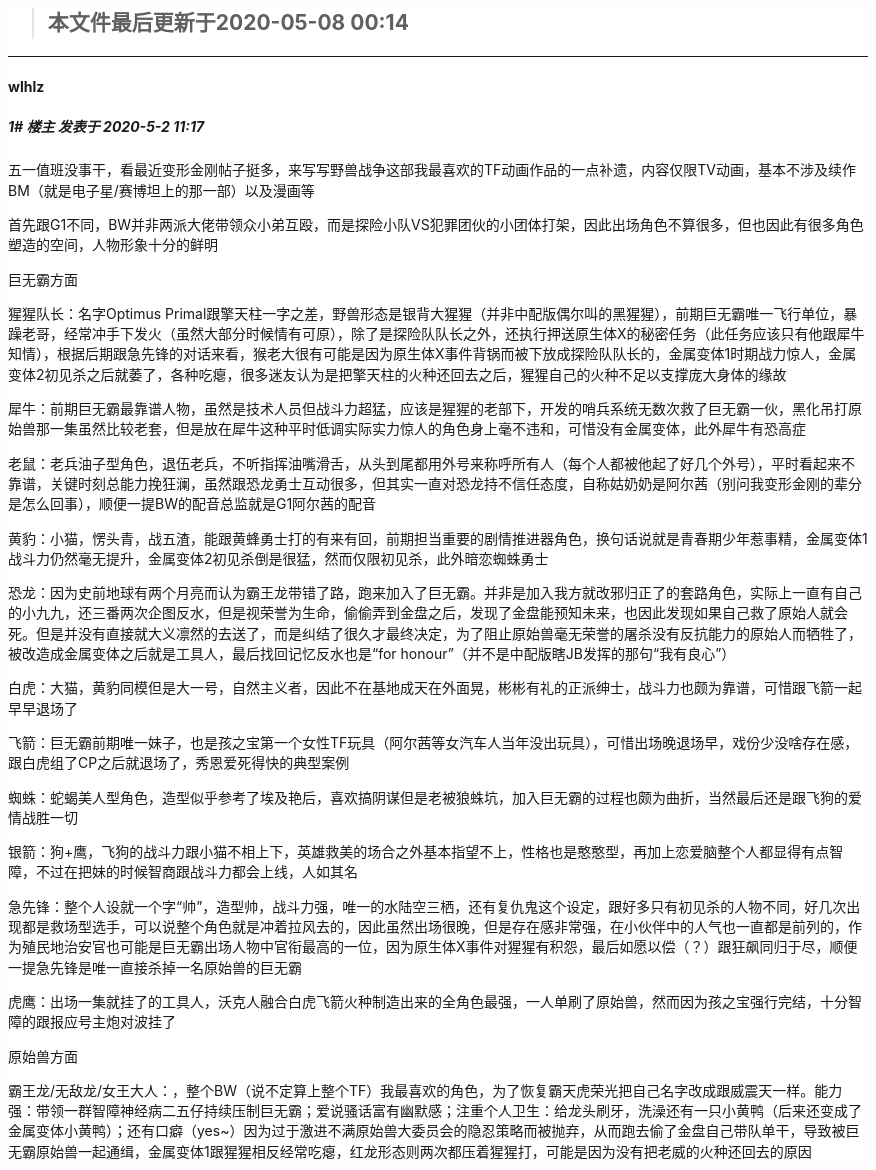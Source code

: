 > ## **本文件最后更新于2020-05-08 00:14** 



-----

####  wlhlz  
##### 1#       楼主       发表于 2020-5-2 11:17




五一值班没事干，看最近变形金刚帖子挺多，来写写野兽战争这部我最喜欢的TF动画作品的一点补遗，内容仅限TV动画，基本不涉及续作BM（就是电子星/赛博坦上的那一部）以及漫画等

首先跟G1不同，BW并非两派大佬带领众小弟互殴，而是探险小队VS犯罪团伙的小团体打架，因此出场角色不算很多，但也因此有很多角色塑造的空间，人物形象十分的鲜明



巨无霸方面

猩猩队长：名字Optimus Primal跟擎天柱一字之差，野兽形态是银背大猩猩（并非中配版偶尔叫的黑猩猩），前期巨无霸唯一飞行单位，暴躁老哥，经常冲手下发火（虽然大部分时候情有可原），除了是探险队队长之外，还执行押送原生体X的秘密任务（此任务应该只有他跟犀牛知情），根据后期跟急先锋的对话来看，猴老大很有可能是因为原生体X事件背锅而被下放成探险队队长的，金属变体1时期战力惊人，金属变体2初见杀之后就萎了，各种吃瘪，很多迷友认为是把擎天柱的火种还回去之后，猩猩自己的火种不足以支撑庞大身体的缘故



犀牛：前期巨无霸最靠谱人物，虽然是技术人员但战斗力超猛，应该是猩猩的老部下，开发的哨兵系统无数次救了巨无霸一伙，黑化吊打原始兽那一集虽然比较老套，但是放在犀牛这种平时低调实际实力惊人的角色身上毫不违和，可惜没有金属变体，此外犀牛有恐高症


老鼠：老兵油子型角色，退伍老兵，不听指挥油嘴滑舌，从头到尾都用外号来称呼所有人（每个人都被他起了好几个外号），平时看起来不靠谱，关键时刻总能力挽狂澜，虽然跟恐龙勇士互动很多，但其实一直对恐龙持不信任态度，自称姑奶奶是阿尔茜（别问我变形金刚的辈分是怎么回事），顺便一提BW的配音总监就是G1阿尔茜的配音


黄豹：小猫，愣头青，战五渣，能跟黄蜂勇士打的有来有回，前期担当重要的剧情推进器角色，换句话说就是青春期少年惹事精，金属变体1战斗力仍然毫无提升，金属变体2初见杀倒是很猛，然而仅限初见杀，此外暗恋蜘蛛勇士


恐龙：因为史前地球有两个月亮而认为霸王龙带错了路，跑来加入了巨无霸。并非是加入我方就改邪归正了的套路角色，实际上一直有自己的小九九，还三番两次企图反水，但是视荣誉为生命，偷偷弄到金盘之后，发现了金盘能预知未来，也因此发现如果自己救了原始人就会死。但是并没有直接就大义凛然的去送了，而是纠结了很久才最终决定，为了阻止原始兽毫无荣誉的屠杀没有反抗能力的原始人而牺牲了，被改造成金属变体之后就是工具人，最后找回记忆反水也是“for honour”（并不是中配版瞎JB发挥的那句“我有良心”）


白虎：大猫，黄豹同模但是大一号，自然主义者，因此不在基地成天在外面晃，彬彬有礼的正派绅士，战斗力也颇为靠谱，可惜跟飞箭一起早早退场了


飞箭：巨无霸前期唯一妹子，也是孩之宝第一个女性TF玩具（阿尔茜等女汽车人当年没出玩具），可惜出场晚退场早，戏份少没啥存在感，跟白虎组了CP之后就退场了，秀恩爱死得快的典型案例


蜘蛛：蛇蝎美人型角色，造型似乎参考了埃及艳后，喜欢搞阴谋但是老被狼蛛坑，加入巨无霸的过程也颇为曲折，当然最后还是跟飞狗的爱情战胜一切


银箭：狗+鹰，飞狗的战斗力跟小猫不相上下，英雄救美的场合之外基本指望不上，性格也是憨憨型，再加上恋爱脑整个人都显得有点智障，不过在把妹的时候智商跟战斗力都会上线，人如其名


急先锋：整个人设就一个字“帅”，造型帅，战斗力强，唯一的水陆空三栖，还有复仇鬼这个设定，跟好多只有初见杀的人物不同，好几次出现都是救场型选手，可以说整个角色就是冲着拉风去的，因此虽然出场很晚，但是存在感非常强，在小伙伴中的人气也一直都是前列的，作为殖民地治安官也可能是巨无霸出场人物中官衔最高的一位，因为原生体X事件对猩猩有积怨，最后如愿以偿（？）跟狂飙同归于尽，顺便一提急先锋是唯一直接杀掉一名原始兽的巨无霸


虎鹰：出场一集就挂了的工具人，沃克人融合白虎飞箭火种制造出来的全角色最强，一人单刷了原始兽，然而因为孩之宝强行完结，十分智障的跟报应号主炮对波挂了



原始兽方面

霸王龙/无敌龙/女王大人：，整个BW（说不定算上整个TF）我最喜欢的角色，为了恢复霸天虎荣光把自己名字改成跟威震天一样。能力强：带领一群智障神经病二五仔持续压制巨无霸；爱说骚话富有幽默感；注重个人卫生：给龙头刷牙，洗澡还有一只小黄鸭（后来还变成了金属变体小黄鸭）；还有口癖（yes~）因为过于激进不满原始兽大委员会的隐忍策略而被抛弃，从而跑去偷了金盘自己带队单干，导致被巨无霸原始兽一起通缉，金属变体1跟猩猩相反经常吃瘪，红龙形态则两次都压着猩猩打，可能是因为没有把老威的火种还回去的原因
